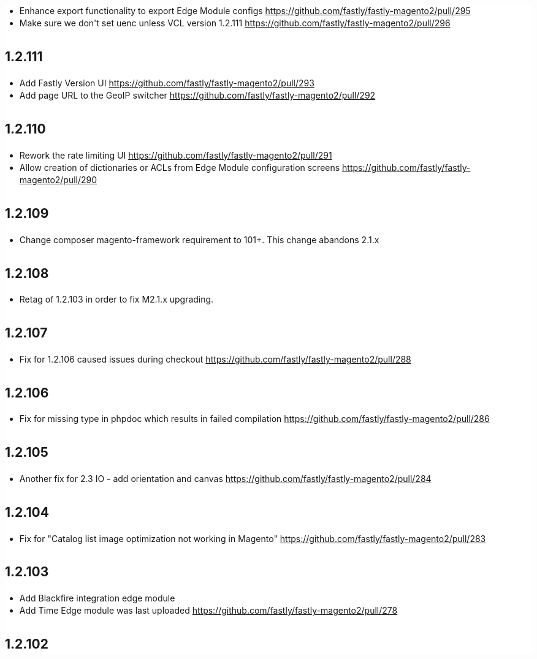 - Enhance export functionality to export Edge Module configs https://github.com/fastly/fastly-magento2/pull/295
- Make sure we don't set uenc unless VCL version 1.2.111  https://github.com/fastly/fastly-magento2/pull/296

## 1.2.111

- Add Fastly Version UI https://github.com/fastly/fastly-magento2/pull/293
- Add page URL to the GeoIP switcher https://github.com/fastly/fastly-magento2/pull/292

## 1.2.110

- Rework the rate limiting UI  https://github.com/fastly/fastly-magento2/pull/291
- Allow creation of dictionaries or ACLs from Edge Module configuration screens https://github.com/fastly/fastly-magento2/pull/290

## 1.2.109

- Change composer magento-framework requirement to 101+. This change abandons 2.1.x

## 1.2.108

- Retag of 1.2.103 in order to fix M2.1.x upgrading. 

## 1.2.107

- Fix for 1.2.106 caused issues during checkout https://github.com/fastly/fastly-magento2/pull/288

## 1.2.106

- Fix for missing type in phpdoc which results in failed compilation https://github.com/fastly/fastly-magento2/pull/286

## 1.2.105

- Another fix for 2.3 IO - add orientation and canvas https://github.com/fastly/fastly-magento2/pull/284

## 1.2.104

- Fix for "Catalog list image optimization not working in Magento" https://github.com/fastly/fastly-magento2/pull/283

## 1.2.103

- Add Blackfire integration edge module
- Add Time Edge module was last uploaded https://github.com/fastly/fastly-magento2/pull/278

## 1.2.102
